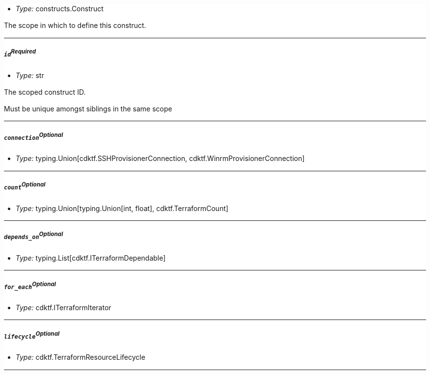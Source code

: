 - *Type:* constructs.Construct

The scope in which to define this construct.

---

##### `id`<sup>Required</sup> <a name="id" id="@cdktf/provider-okta.orgConfiguration.OrgConfiguration.Initializer.parameter.id"></a>

- *Type:* str

The scoped construct ID.

Must be unique amongst siblings in the same scope

---

##### `connection`<sup>Optional</sup> <a name="connection" id="@cdktf/provider-okta.orgConfiguration.OrgConfiguration.Initializer.parameter.connection"></a>

- *Type:* typing.Union[cdktf.SSHProvisionerConnection, cdktf.WinrmProvisionerConnection]

---

##### `count`<sup>Optional</sup> <a name="count" id="@cdktf/provider-okta.orgConfiguration.OrgConfiguration.Initializer.parameter.count"></a>

- *Type:* typing.Union[typing.Union[int, float], cdktf.TerraformCount]

---

##### `depends_on`<sup>Optional</sup> <a name="depends_on" id="@cdktf/provider-okta.orgConfiguration.OrgConfiguration.Initializer.parameter.dependsOn"></a>

- *Type:* typing.List[cdktf.ITerraformDependable]

---

##### `for_each`<sup>Optional</sup> <a name="for_each" id="@cdktf/provider-okta.orgConfiguration.OrgConfiguration.Initializer.parameter.forEach"></a>

- *Type:* cdktf.ITerraformIterator

---

##### `lifecycle`<sup>Optional</sup> <a name="lifecycle" id="@cdktf/provider-okta.orgConfiguration.OrgConfiguration.Initializer.parameter.lifecycle"></a>

- *Type:* cdktf.TerraformResourceLifecycle

---
